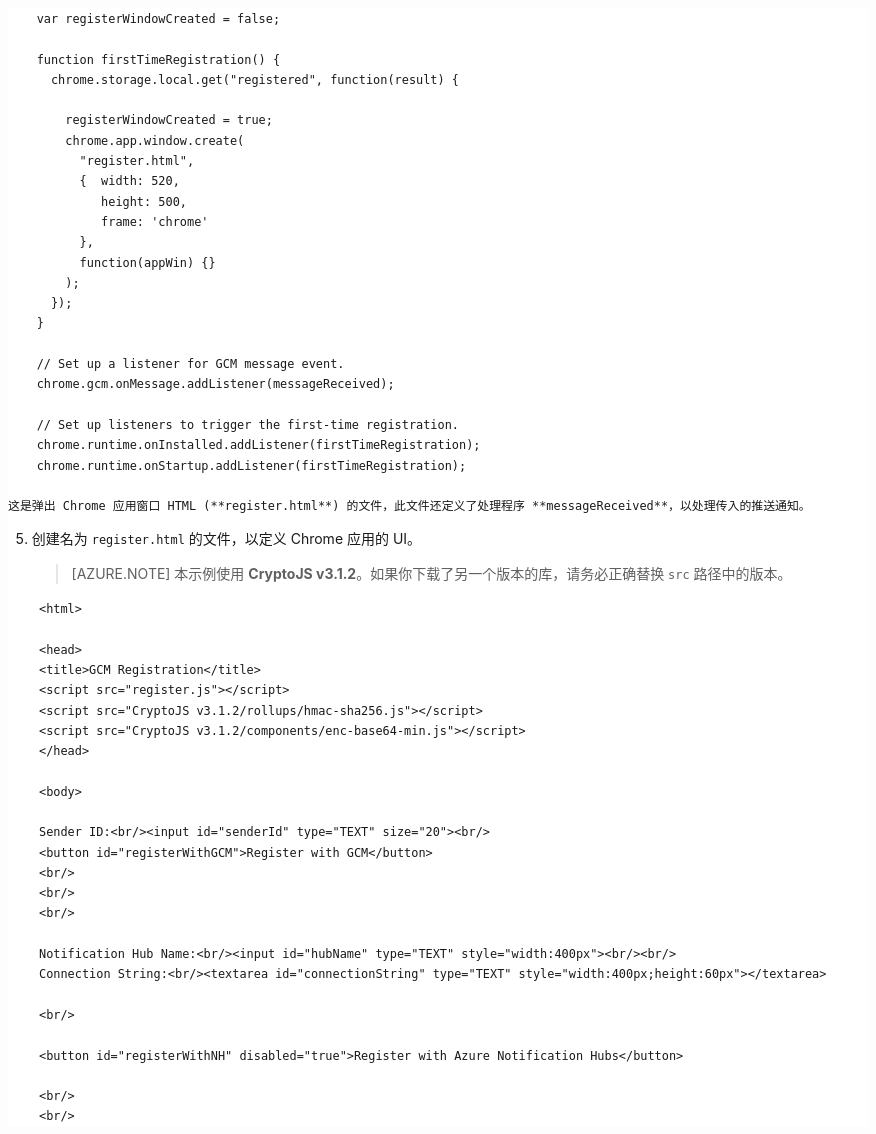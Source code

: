		var registerWindowCreated = false;

		function firstTimeRegistration() {
		  chrome.storage.local.get("registered", function(result) {

		    registerWindowCreated = true;
		    chrome.app.window.create(
		      "register.html",
		      {  width: 520,
		         height: 500,
		         frame: 'chrome'
		      },
		      function(appWin) {}
		    );
		  });
		}

		// Set up a listener for GCM message event.
		chrome.gcm.onMessage.addListener(messageReceived);

		// Set up listeners to trigger the first-time registration.
		chrome.runtime.onInstalled.addListener(firstTimeRegistration);
		chrome.runtime.onStartup.addListener(firstTimeRegistration);

	这是弹出 Chrome 应用窗口 HTML (**register.html**) 的文件，此文件还定义了处理程序 **messageReceived**，以处理传入的推送通知。

5. 创建名为 `register.html` 的文件，以定义 Chrome 应用的 UI。

   	>[AZURE.NOTE] 本示例使用 **CryptoJS v3.1.2**。如果你下载了另一个版本的库，请务必正确替换 `src` 路径中的版本。

		<html>

		<head>
		<title>GCM Registration</title>
		<script src="register.js"></script>
		<script src="CryptoJS v3.1.2/rollups/hmac-sha256.js"></script>
		<script src="CryptoJS v3.1.2/components/enc-base64-min.js"></script>
		</head>

		<body>

		Sender ID:<br/><input id="senderId" type="TEXT" size="20"><br/>
		<button id="registerWithGCM">Register with GCM</button>
		<br/>
		<br/>
		<br/>

		Notification Hub Name:<br/><input id="hubName" type="TEXT" style="width:400px"><br/><br/>
		Connection String:<br/><textarea id="connectionString" type="TEXT" style="width:400px;height:60px"></textarea>

		<br/>

		<button id="registerWithNH" disabled="true">Register with Azure Notification Hubs</button>

		<br/>
		<br/>


[1]: ./media/notification-hubs-chrome-get-started/GoogleConsoleCreateProject.PNG
[2]: ./media/notification-hubs-chrome-get-started/GoogleProjectNumber.png
[3]: ./media/notification-hubs-chrome-get-started/EnableGCM.png
[4]: ./media/notification-hubs-chrome-get-started/CreateServerKey.png
[5]: ./media/notification-hubs-chrome-get-started/ServerKey.png
[6]: ./media/notification-hubs-chrome-get-started/CreateNH.png
[7]: ./media/notification-hubs-chrome-get-started/NHNamespace.png
[8]: ./media/notification-hubs-chrome-get-started/NamespaceConfigure.png
[9]: ./media/notification-hubs-chrome-get-started/NHConfigure.png
[10]: ./media/notification-hubs-chrome-get-started/NHConfigureGCM.png
[11]: ./media/notification-hubs-chrome-get-started/NHDashboard.png
[12]: ./media/notification-hubs-chrome-get-started/NHConnString.png
[13]: ./media/notification-hubs-chrome-get-started/ChromeNotification.png
[14]: ./media/notification-hubs-chrome-get-started/ChromeNotificationWindow.png
[15]: ./media/notification-hubs-chrome-get-started/ChromeApp.png
[16]: ./media/notification-hubs-chrome-get-started/ChromeExtensions.png
[17]: ./media/notification-hubs-chrome-get-started/ChromeLoadExtension.png
[18]: ./media/notification-hubs-chrome-get-started/ChromeAppLoaded.png
[19]: ./media/notification-hubs-chrome-get-started/ChromeAppGCM.png
[20]: ./media/notification-hubs-chrome-get-started/ChromeAppNH.png
[21]: ./media/notification-hubs-chrome-get-started/FinalFolderView.png
[Chrome 应用通知中心示例]: https://github.com/Azure/azure-notificationhubs-samples/tree/master/PushToChromeApps
[Google 云控制台]: http://cloud.google.com/console
[Azure Classic Management Portal]: https://manage.windowsazure.cn/
[通知中心概述]: /documentation/articles/notification-hubs-push-notification-overview/
[Chrome Apps Overview]: https://developer.chrome.com/apps/about_apps
[Chrome 应用 GCM 示例]: https://github.com/GoogleChrome/chrome-app-samples/tree/master/samples/gcm-notifications
[Installable Web Apps]: https://developers.google.com/chrome/apps/docs/
[移动设备上的 Chrome 应用]: https://developer.chrome.com/apps/chrome_apps_on_mobile
[创建注册 NH REST API]: http://msdn.microsoft.com/zh-cn/library/azure/dn223265.aspx
[crypto-js 库]: http://code.google.com/p/crypto-js/
[GCM with Chrome Apps]: https://developer.chrome.com/apps/cloudMessaging
[Google Cloud Messaging for Chrome]: https://developer.chrome.com/apps/cloudMessagingV1
[Azure 通知中心 - 通知用户]: /documentation/articles/notification-hubs-aspnet-backend-windows-dotnet-wns-notification/
[Azure 通知中心突发新闻]: /documentation/articles/notification-hubs-windows-notification-dotnet-push-xplat-segmented-wns/